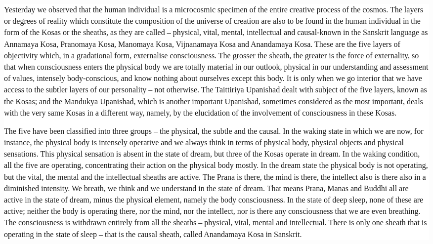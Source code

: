 <div id="discText"><span itemprop="articleBody"><span itemprop="author" itemscope="" itemtype="http://schema.org/Person"><span itemprop="name"></span></span></span><span itemprop="author" itemscope="" itemtype="http://schema.org/Person"><span itemprop="name"></span></span>
<div id="discText">
<div id="discText">
<div id="discText">
<div id="discText">
<div id="discText">
<div id="discText">
<div id="discText">
<div id="discText">
<div id="discText">
<div id="discText">
<div id="discText">
<div id="discText">
<div id="discText">
<div id="discText">
<div id="discText">
<div id="discText">
<div id="discText">
<div id="discText">
<p><span style="font-size: 12pt; font-family: book antiqua,palatino;">Yesterday we observed that the human individual is a microcosmic specimen of the entire creative process of the cosmos. The layers or degrees of reality which constitute the composition of the universe of creation are also to be found in the human individual in the form of the Kosas or the sheaths, as they are called – physical, vital, mental, intellectual and causal-known in the Sanskrit language as Annamaya Kosa, Pranomaya Kosa, Manomaya Kosa, Vijnanamaya Kosa and Anandamaya Kosa. These are the five layers of objectivity which, in a gradational form, externalise consciousness. The grosser the sheath, the greater is the force of externality, so that when consciousness enters the physical body we are totally material in our outlook, physical in our understanding and assessment of values, intensely body-conscious, and know nothing about ourselves except this body. It is only when we go interior that we have access to the subtler layers of our personality – not otherwise. The Taittiriya Upanishad dealt with subject of the five layers, known as the Kosas; and the Mandukya Upanishad, which is another important Upanishad, sometimes considered as the most important, deals with the very same Kosas in a different way, namely, by the elucidation of the involvement of consciousness in these Kosas.</span></p>
<p><span style="font-size: 12pt; font-family: book antiqua,palatino;">The five have been classified into three groups – the physical, the subtle and the causal. In the waking state in which we are now, for instance, the physical body is intensely operative and we always think in terms of physical body, physical objects and physical sensations. This physical sensation is absent in the state of dream, but three of the Kosas operate in dream. In the waking condition, all the five are operating, concentrating their action on the physical body mostly. In the dream state the physical body is not operating, but the vital, the mental and the intellectual sheaths are active. The Prana is there, the mind is there, the intellect also is there also in a diminished intensity. We breath, we think and we understand in the state of dream. That means Prana, Manas and Buddhi all are active in the state of dream, minus the physical element, namely the body consciousness. In the state of deep sleep, none of these are active; neither the body is operating there, nor the mind, nor the intellect, nor is there any consciousness that we are even breathing. The consciousness is withdrawn entirely from all the sheaths – physical, vital, mental and intellectual. There is only one sheath that is operating in the state of sleep – that is the causal sheath, called Anandamaya Kosa in Sanskrit.</span></p>